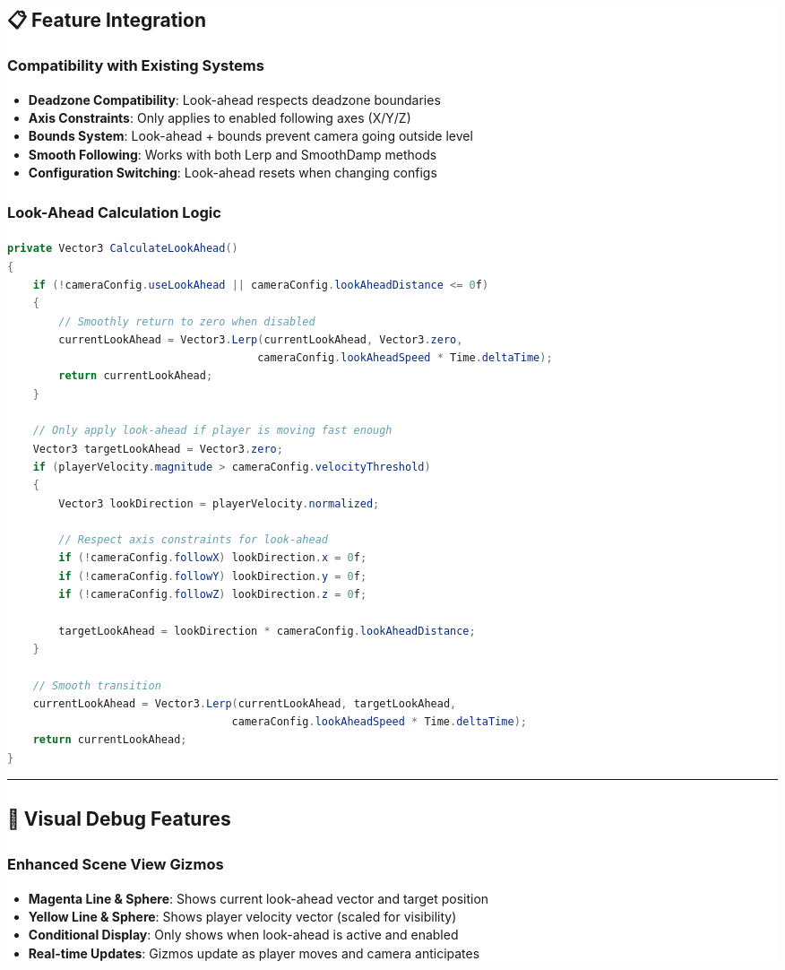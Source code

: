 
## 📋 Feature Integration

### Compatibility with Existing Systems
- **Deadzone Compatibility**: Look-ahead respects deadzone boundaries
- **Axis Constraints**: Only applies to enabled following axes (X/Y/Z)
- **Bounds System**: Look-ahead + bounds prevent camera going outside level
- **Smooth Following**: Works with both Lerp and SmoothDamp methods
- **Configuration Switching**: Look-ahead resets when changing configs

### Look-Ahead Calculation Logic
```csharp
private Vector3 CalculateLookAhead()
{
    if (!cameraConfig.useLookAhead || cameraConfig.lookAheadDistance <= 0f)
    {
        // Smoothly return to zero when disabled
        currentLookAhead = Vector3.Lerp(currentLookAhead, Vector3.zero, 
                                       cameraConfig.lookAheadSpeed * Time.deltaTime);
        return currentLookAhead;
    }
    
    // Only apply look-ahead if player is moving fast enough
    Vector3 targetLookAhead = Vector3.zero;
    if (playerVelocity.magnitude > cameraConfig.velocityThreshold)
    {
        Vector3 lookDirection = playerVelocity.normalized;
        
        // Respect axis constraints for look-ahead
        if (!cameraConfig.followX) lookDirection.x = 0f;
        if (!cameraConfig.followY) lookDirection.y = 0f;
        if (!cameraConfig.followZ) lookDirection.z = 0f;
        
        targetLookAhead = lookDirection * cameraConfig.lookAheadDistance;
    }
    
    // Smooth transition
    currentLookAhead = Vector3.Lerp(currentLookAhead, targetLookAhead, 
                                   cameraConfig.lookAheadSpeed * Time.deltaTime);
    return currentLookAhead;
}
```

---

## 🎨 Visual Debug Features

### Enhanced Scene View Gizmos
- **Magenta Line & Sphere**: Shows current look-ahead vector and target position
- **Yellow Line & Sphere**: Shows player velocity vector (scaled for visibility)
- **Conditional Display**: Only shows when look-ahead is active and enabled
- **Real-time Updates**: Gizmos update as player moves and camera anticipates
